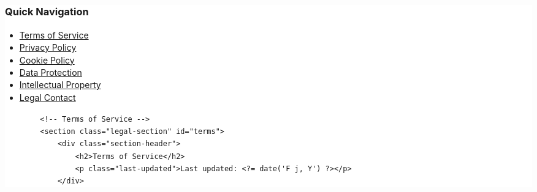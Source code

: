 <section class="legal-content">
    <div class="container">
        <div class="legal-layout">
            <!-- Navigation -->
            <nav class="legal-nav">
                <h3>Quick Navigation</h3>
                <ul class="legal-nav-list">
                    <li>
                        <a href="#terms" class="legal-nav-link">
                            <i class="fas fa-file-contract"></i>
                            <span>Terms of Service</span>
                        </a>
                    </li>
                    <li>
                        <a href="#privacy" class="legal-nav-link">
                            <i class="fas fa-shield-alt"></i>
                            <span>Privacy Policy</span>
                        </a>
                    </li>
                    <li>
                        <a href="#cookies" class="legal-nav-link">
                            <i class="fas fa-cookie-bite"></i>
                            <span>Cookie Policy</span>
                        </a>
                    </li>
                    <li>
                        <a href="#data-protection" class="legal-nav-link">
                            <i class="fas fa-lock"></i>
                            <span>Data Protection</span>
                        </a>
                    </li>
                    <li>
                        <a href="#intellectual-property" class="legal-nav-link">
                            <i class="fas fa-copyright"></i>
                            <span>Intellectual Property</span>
                        </a>
                    </li>
                    <li>
                        <a href="#contact-legal" class="legal-nav-link">
                            <i class="fas fa-envelope"></i>
                            <span>Legal Contact</span>
                        </a>
                    </li>
                </ul>
            </nav>

            <!-- Terms of Service -->
            <section class="legal-section" id="terms">
                <div class="section-header">
                    <h2>Terms of Service</h2>
                    <p class="last-updated">Last updated: <?= date('F j, Y') ?></p>
                </div>

